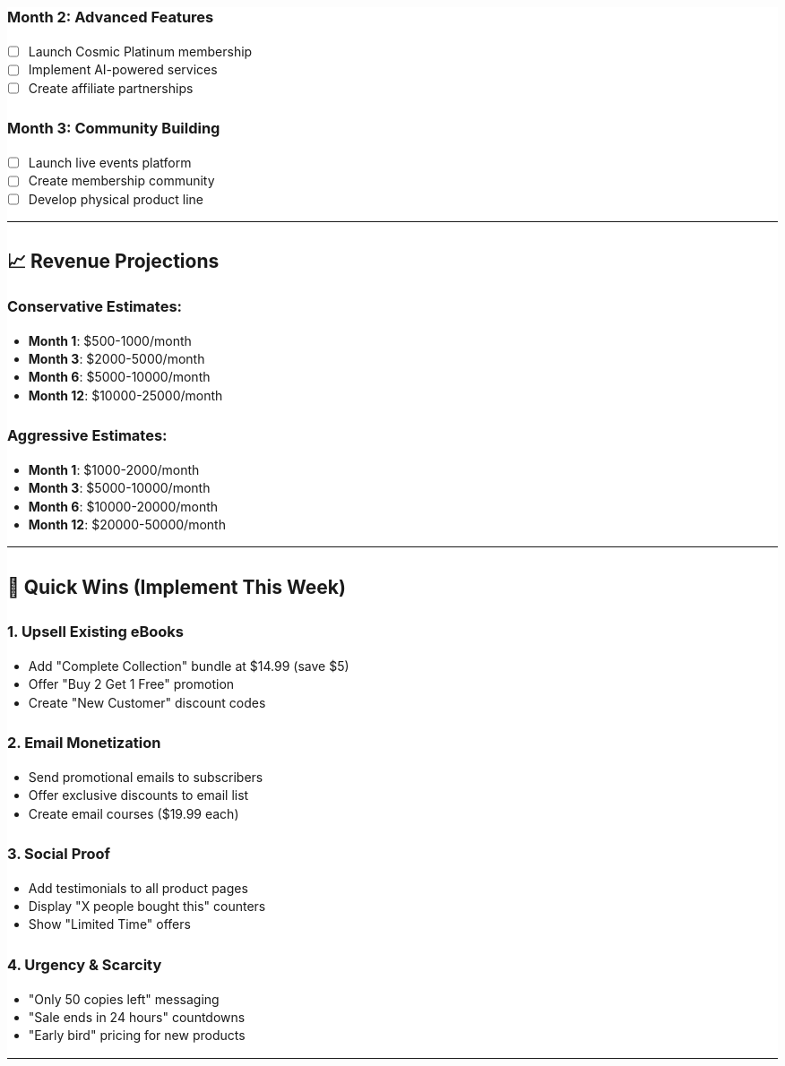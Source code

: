 ### **Month 2: Advanced Features**
- [ ] Launch Cosmic Platinum membership
- [ ] Implement AI-powered services
- [ ] Create affiliate partnerships

### **Month 3: Community Building**
- [ ] Launch live events platform
- [ ] Create membership community
- [ ] Develop physical product line

---

## 📈 **Revenue Projections**

### **Conservative Estimates:**
- **Month 1**: $500-1000/month
- **Month 3**: $2000-5000/month
- **Month 6**: $5000-10000/month
- **Month 12**: $10000-25000/month

### **Aggressive Estimates:**
- **Month 1**: $1000-2000/month
- **Month 3**: $5000-10000/month
- **Month 6**: $10000-20000/month
- **Month 12**: $20000-50000/month

---

## 🎯 **Quick Wins (Implement This Week)**

### 1. **Upsell Existing eBooks**
- Add "Complete Collection" bundle at $14.99 (save $5)
- Offer "Buy 2 Get 1 Free" promotion
- Create "New Customer" discount codes

### 2. **Email Monetization**
- Send promotional emails to subscribers
- Offer exclusive discounts to email list
- Create email courses ($19.99 each)

### 3. **Social Proof**
- Add testimonials to all product pages
- Display "X people bought this" counters
- Show "Limited Time" offers

### 4. **Urgency & Scarcity**
- "Only 50 copies left" messaging
- "Sale ends in 24 hours" countdowns
- "Early bird" pricing for new products

---